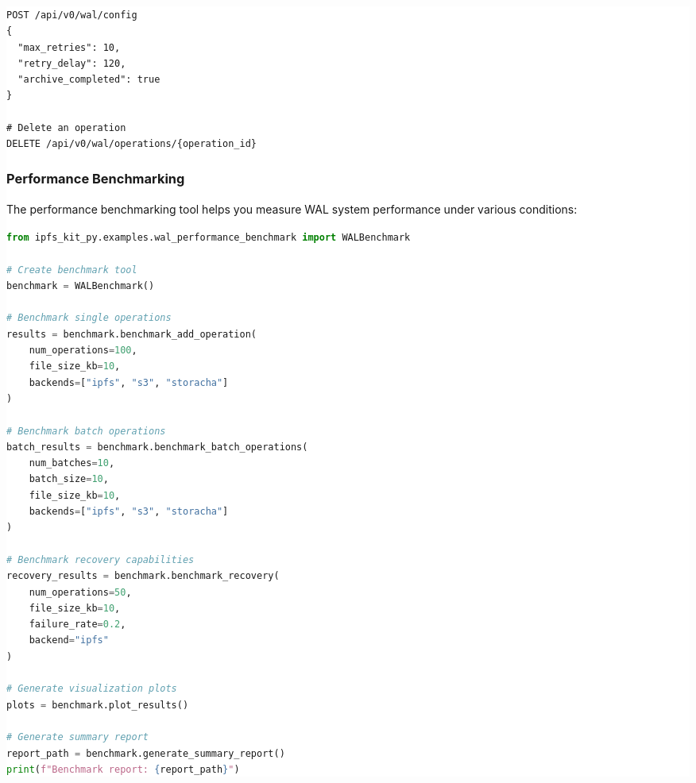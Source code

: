 ```
POST /api/v0/wal/config
{
  "max_retries": 10,
  "retry_delay": 120,
  "archive_completed": true
}

# Delete an operation
DELETE /api/v0/wal/operations/{operation_id}
```

### Performance Benchmarking

The performance benchmarking tool helps you measure WAL system performance under various conditions:

```python
from ipfs_kit_py.examples.wal_performance_benchmark import WALBenchmark

# Create benchmark tool
benchmark = WALBenchmark()

# Benchmark single operations
results = benchmark.benchmark_add_operation(
    num_operations=100,
    file_size_kb=10,
    backends=["ipfs", "s3", "storacha"]
)

# Benchmark batch operations
batch_results = benchmark.benchmark_batch_operations(
    num_batches=10,
    batch_size=10,
    file_size_kb=10,
    backends=["ipfs", "s3", "storacha"]
)

# Benchmark recovery capabilities
recovery_results = benchmark.benchmark_recovery(
    num_operations=50,
    file_size_kb=10,
    failure_rate=0.2,
    backend="ipfs"
)

# Generate visualization plots
plots = benchmark.plot_results()

# Generate summary report
report_path = benchmark.generate_summary_report()
print(f"Benchmark report: {report_path}")
```
